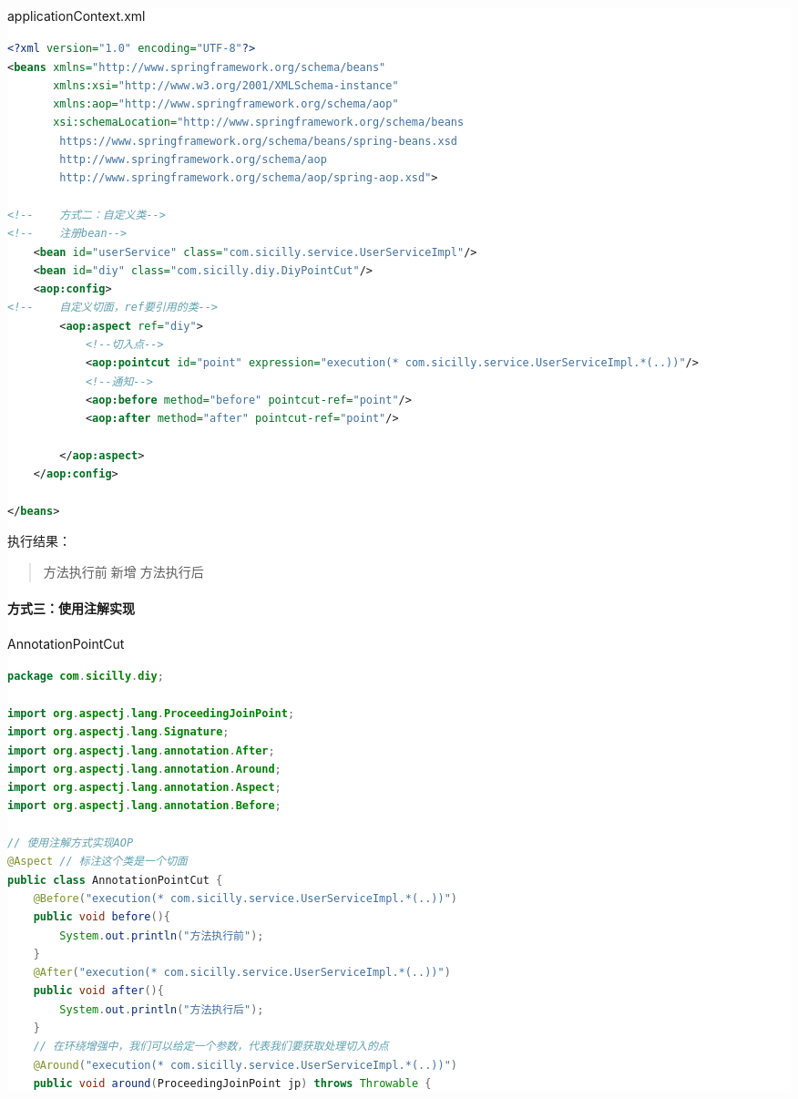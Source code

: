 applicationContext.xml

```xml
<?xml version="1.0" encoding="UTF-8"?>
<beans xmlns="http://www.springframework.org/schema/beans"
       xmlns:xsi="http://www.w3.org/2001/XMLSchema-instance"
       xmlns:aop="http://www.springframework.org/schema/aop"
       xsi:schemaLocation="http://www.springframework.org/schema/beans
        https://www.springframework.org/schema/beans/spring-beans.xsd
        http://www.springframework.org/schema/aop
        http://www.springframework.org/schema/aop/spring-aop.xsd">

<!--    方式二：自定义类-->
<!--    注册bean-->
    <bean id="userService" class="com.sicilly.service.UserServiceImpl"/>
    <bean id="diy" class="com.sicilly.diy.DiyPointCut"/>
    <aop:config>
<!--    自定义切面，ref要引用的类-->
        <aop:aspect ref="diy">
            <!--切入点-->
            <aop:pointcut id="point" expression="execution(* com.sicilly.service.UserServiceImpl.*(..))"/>
            <!--通知-->
            <aop:before method="before" pointcut-ref="point"/>
            <aop:after method="after" pointcut-ref="point"/>

        </aop:aspect>
    </aop:config>

</beans>
```

执行结果：

> 方法执行前
> 新增
> 方法执行后

#### 方式三：使用注解实现

AnnotationPointCut

```java
package com.sicilly.diy;

import org.aspectj.lang.ProceedingJoinPoint;
import org.aspectj.lang.Signature;
import org.aspectj.lang.annotation.After;
import org.aspectj.lang.annotation.Around;
import org.aspectj.lang.annotation.Aspect;
import org.aspectj.lang.annotation.Before;

// 使用注解方式实现AOP
@Aspect // 标注这个类是一个切面
public class AnnotationPointCut {
    @Before("execution(* com.sicilly.service.UserServiceImpl.*(..))")
    public void before(){
        System.out.println("方法执行前");
    }
    @After("execution(* com.sicilly.service.UserServiceImpl.*(..))")
    public void after(){
        System.out.println("方法执行后");
    }
    // 在环绕增强中，我们可以给定一个参数，代表我们要获取处理切入的点
    @Around("execution(* com.sicilly.service.UserServiceImpl.*(..))")
    public void around(ProceedingJoinPoint jp) throws Throwable {
```
